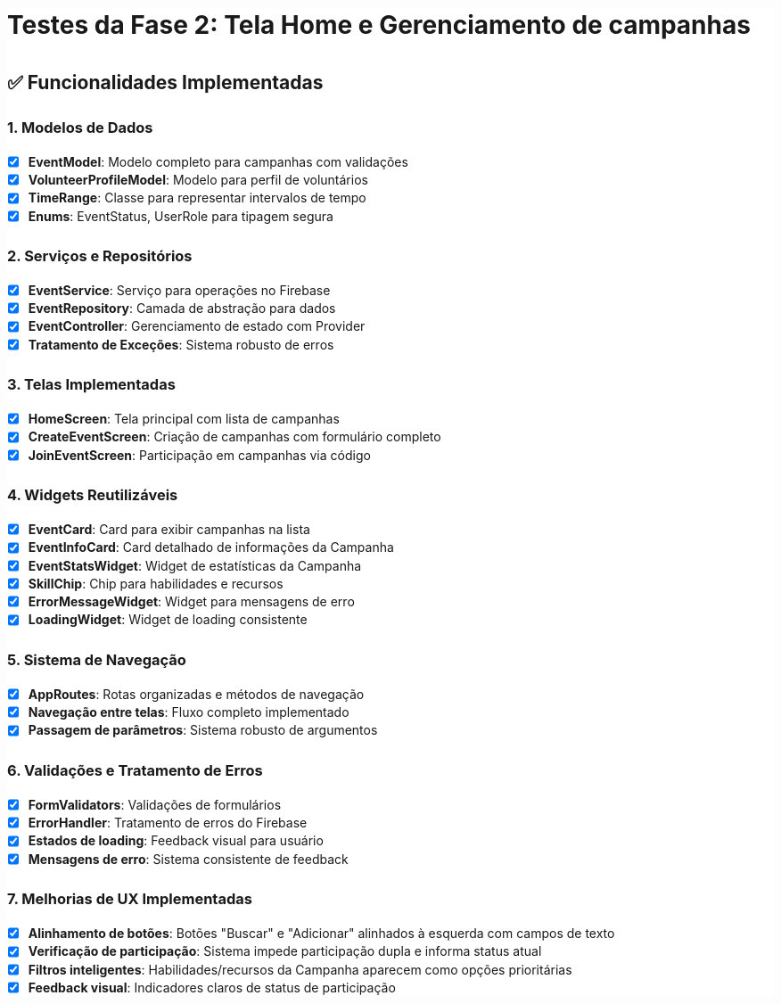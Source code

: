 # Testes da Fase 2: Tela Home e Gerenciamento de campanhas

## ✅ Funcionalidades Implementadas

### 1. Modelos de Dados
- [x] **EventModel**: Modelo completo para campanhas com validações
- [x] **VolunteerProfileModel**: Modelo para perfil de voluntários
- [x] **TimeRange**: Classe para representar intervalos de tempo
- [x] **Enums**: EventStatus, UserRole para tipagem segura

### 2. Serviços e Repositórios
- [x] **EventService**: Serviço para operações no Firebase
- [x] **EventRepository**: Camada de abstração para dados
- [x] **EventController**: Gerenciamento de estado com Provider
- [x] **Tratamento de Exceções**: Sistema robusto de erros

### 3. Telas Implementadas
- [x] **HomeScreen**: Tela principal com lista de campanhas
- [x] **CreateEventScreen**: Criação de campanhas com formulário completo
- [x] **JoinEventScreen**: Participação em campanhas via código

### 4. Widgets Reutilizáveis
- [x] **EventCard**: Card para exibir campanhas na lista
- [x] **EventInfoCard**: Card detalhado de informações da Campanha
- [x] **EventStatsWidget**: Widget de estatísticas da Campanha
- [x] **SkillChip**: Chip para habilidades e recursos
- [x] **ErrorMessageWidget**: Widget para mensagens de erro
- [x] **LoadingWidget**: Widget de loading consistente

### 5. Sistema de Navegação
- [x] **AppRoutes**: Rotas organizadas e métodos de navegação
- [x] **Navegação entre telas**: Fluxo completo implementado
- [x] **Passagem de parâmetros**: Sistema robusto de argumentos

### 6. Validações e Tratamento de Erros
- [x] **FormValidators**: Validações de formulários
- [x] **ErrorHandler**: Tratamento de erros do Firebase
- [x] **Estados de loading**: Feedback visual para usuário
- [x] **Mensagens de erro**: Sistema consistente de feedback

### 7. Melhorias de UX Implementadas
- [x] **Alinhamento de botões**: Botões "Buscar" e "Adicionar" alinhados à esquerda com campos de texto
- [x] **Verificação de participação**: Sistema impede participação dupla e informa status atual
- [x] **Filtros inteligentes**: Habilidades/recursos da Campanha aparecem como opções prioritárias
- [x] **Feedback visual**: Indicadores claros de status de participação
